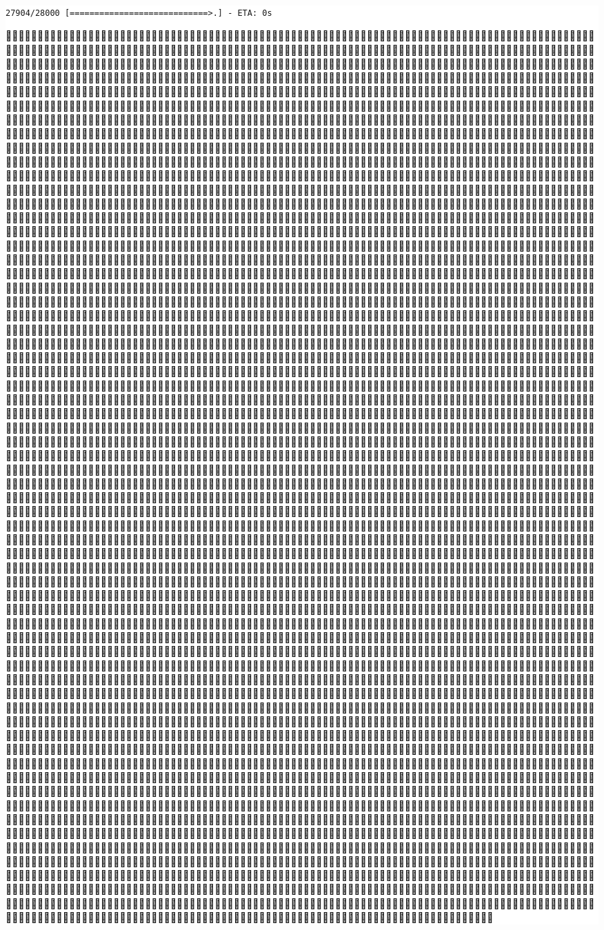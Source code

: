     27904/28000 [============================>.] - ETA: 0s
